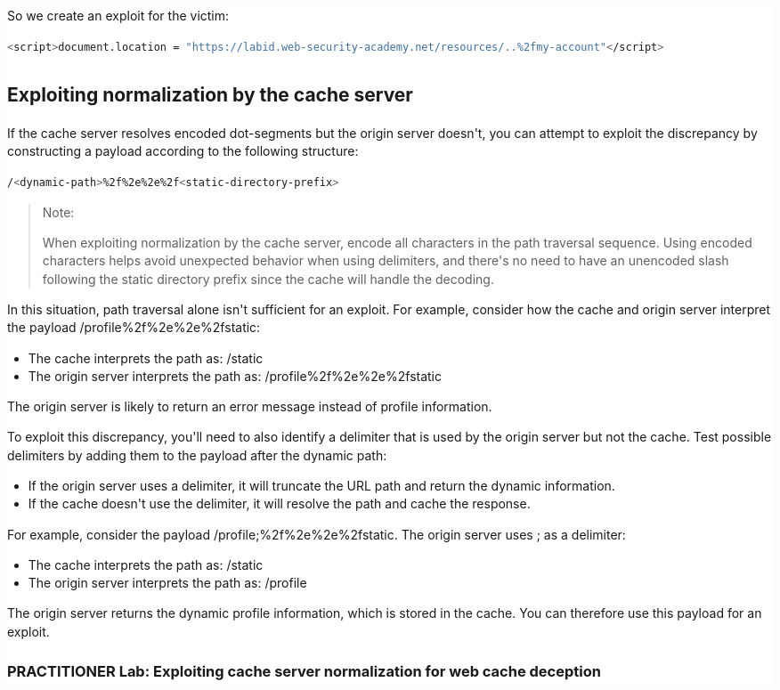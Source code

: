 So we create an exploit for the victim:
```bash
<script>document.location = "https://labid.web-security-academy.net/resources/..%2fmy-account"</script>
```

## Exploiting normalization by the cache server
If the cache server resolves encoded dot-segments but the origin server doesn't, you can attempt to exploit the discrepancy by constructing a payload according to the following structure:
```bash
/<dynamic-path>%2f%2e%2e%2f<static-directory-prefix>
```

> Note:
>
> When exploiting normalization by the cache server, encode all characters in the path traversal sequence. Using encoded characters helps avoid unexpected behavior when using delimiters, and there's no need to have an unencoded slash following the static directory prefix since the cache will handle the decoding. 

In this situation, path traversal alone isn't sufficient for an exploit. For example, consider how the cache and origin server interpret the payload /profile%2f%2e%2e%2fstatic:
- The cache interprets the path as: /static
- The origin server interprets the path as: /profile%2f%2e%2e%2fstatic

The origin server is likely to return an error message instead of profile information.

To exploit this discrepancy, you'll need to also identify a delimiter that is used by the origin server but not the cache. Test possible delimiters by adding them to the payload after the dynamic path:
- If the origin server uses a delimiter, it will truncate the URL path and return the dynamic information.
- If the cache doesn't use the delimiter, it will resolve the path and cache the response.

For example, consider the payload /profile;%2f%2e%2e%2fstatic. The origin server uses ; as a delimiter:
- The cache interprets the path as: /static
- The origin server interprets the path as: /profile

The origin server returns the dynamic profile information, which is stored in the cache. You can therefore use this payload for an exploit. 

### PRACTITIONER Lab: Exploiting cache server normalization for web cache deception



